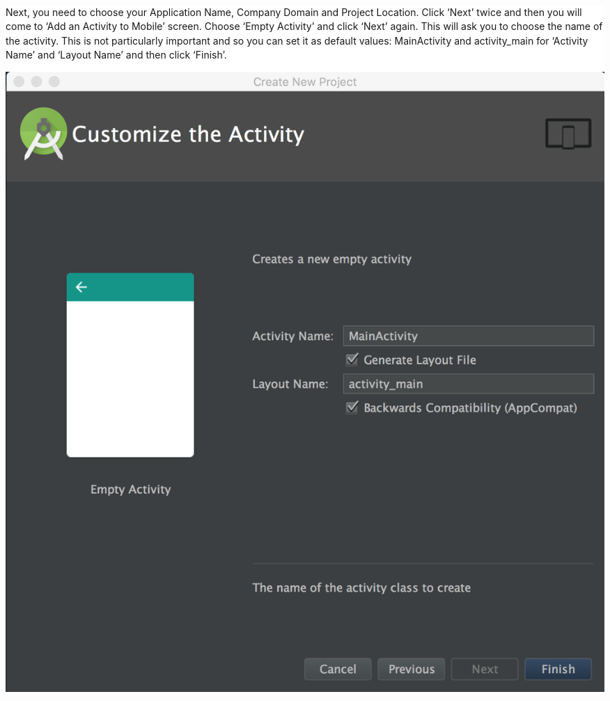 Next, you need to choose your Application Name, Company Domain and Project Location. Click ‘Next’ twice and then you will come to ‘Add an Activity to Mobile’ screen. Choose ‘Empty Activity’ and click ‘Next’ again. This will ask you to choose the name of the activity. This is not particularly important and so you can set it as default values: MainActivity and activity_main for ‘Activity Name’ and ‘Layout Name’ and then click ‘Finish’.

![image alt text](mdi/image_1.png)
